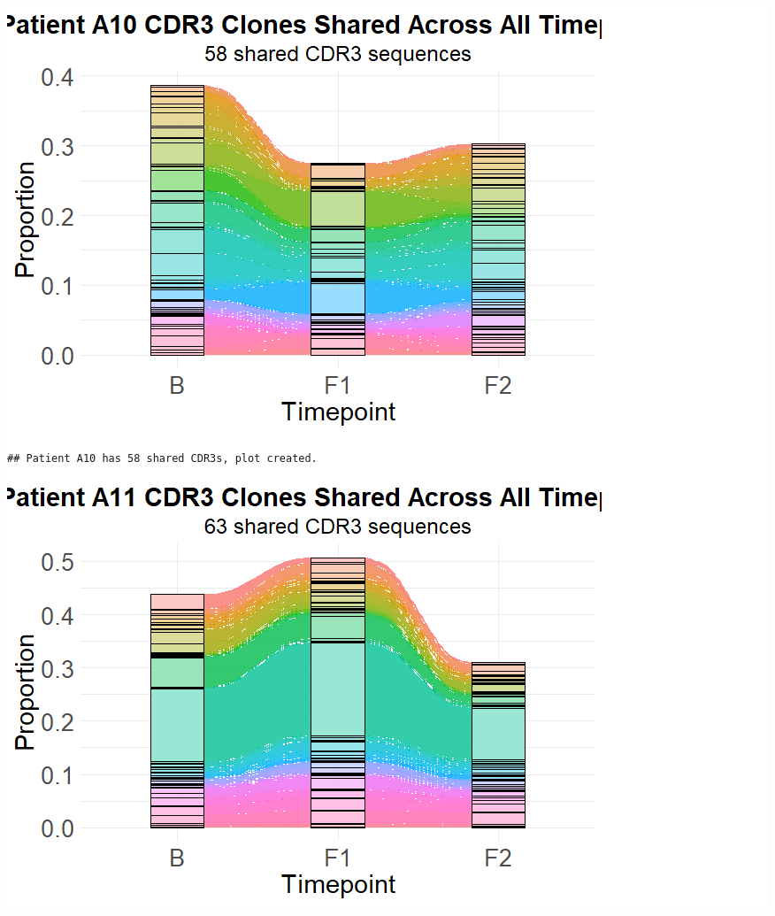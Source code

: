 ![](CDR3b_Alluvial_to_box_R_vs_NR-+ATMmut-_files/figure-gfm/unnamed-chunk-30-2.png)

    ## Patient A10 has 58 shared CDR3s, plot created.

![](CDR3b_Alluvial_to_box_R_vs_NR-+ATMmut-_files/figure-gfm/unnamed-chunk-30-3.png)
